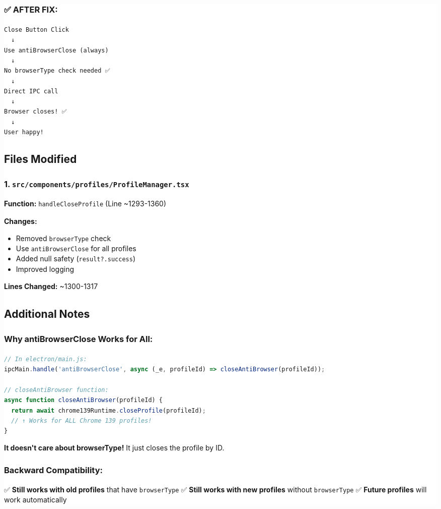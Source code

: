 ### ✅ AFTER FIX:

```
Close Button Click
  ↓
Use antiBrowserClose (always)
  ↓
No browserType check needed ✅
  ↓
Direct IPC call
  ↓
Browser closes! ✅
  ↓
User happy!
```

## Files Modified

### 1. `src/components/profiles/ProfileManager.tsx`

**Function:** `handleCloseProfile` (Line ~1293-1360)

**Changes:**
- Removed `browserType` check
- Use `antiBrowserClose` for all profiles
- Added null safety (`result?.success`)
- Improved logging

**Lines Changed:** ~1300-1317

## Additional Notes

### Why antiBrowserClose Works for All:

```javascript
// In electron/main.js:
ipcMain.handle('antiBrowserClose', async (_e, profileId) => closeAntiBrowser(profileId));

// closeAntiBrowser function:
async function closeAntiBrowser(profileId) {
  return await chrome139Runtime.closeProfile(profileId);
  // ↑ Works for ALL Chrome 139 profiles!
}
```

**It doesn't care about browserType!** It just closes the profile by ID.

### Backward Compatibility:

✅ **Still works with old profiles** that have `browserType`
✅ **Still works with new profiles** without `browserType`
✅ **Future profiles** will work automatically
